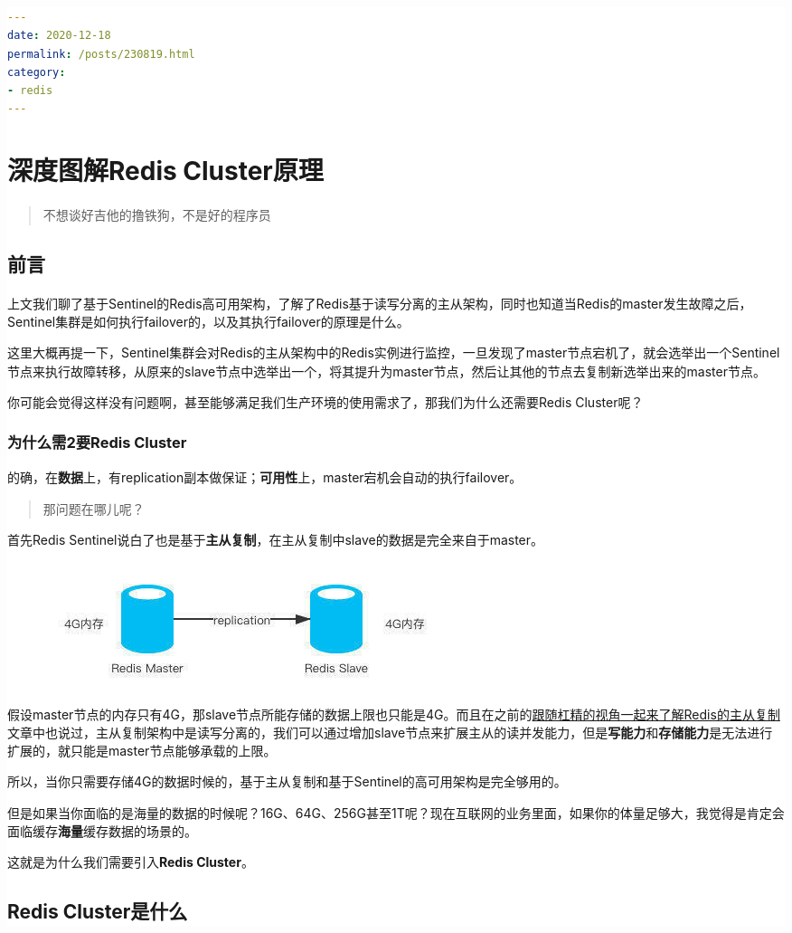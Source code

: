 ```yaml
---
date: 2020-12-18
permalink: /posts/230819.html
category:
- redis
---
```


# 深度图解Redis Cluster原理

> 不想谈好吉他的撸铁狗，不是好的程序员



## 前言

上文我们聊了基于Sentinel的Redis高可用架构，了解了Redis基于读写分离的主从架构，同时也知道当Redis的master发生故障之后，Sentinel集群是如何执行failover的，以及其执行failover的原理是什么。

这里大概再提一下，Sentinel集群会对Redis的主从架构中的Redis实例进行监控，一旦发现了master节点宕机了，就会选举出一个Sentinel节点来执行故障转移，从原来的slave节点中选举出一个，将其提升为master节点，然后让其他的节点去复制新选举出来的master节点。

你可能会觉得这样没有问题啊，甚至能够满足我们生产环境的使用需求了，那我们为什么还需要Redis Cluster呢？



### 为什么需2要Redis Cluster

的确，在**数据**上，有replication副本做保证；**可用性**上，master宕机会自动的执行failover。

> 那问题在哪儿呢？

首先Redis Sentinel说白了也是基于**主从复制**，在主从复制中slave的数据是完全来自于master。

![redis-capacity](/images/redis/230819/redis-capacity.jpeg)

假设master节点的内存只有4G，那slave节点所能存储的数据上限也只能是4G。而且在之前的[跟随杠精的视角一起来了解Redis的主从复制](https://mp.weixin.qq.com/s/VJTBmAB-A1aRT9DR6v5gow)文章中也说过，主从复制架构中是读写分离的，我们可以通过增加slave节点来扩展主从的读并发能力，但是**写能力**和**存储能力**是无法进行扩展的，就只能是master节点能够承载的上限。

所以，当你只需要存储4G的数据时候的，基于主从复制和基于Sentinel的高可用架构是完全够用的。

但是如果当你面临的是海量的数据的时候呢？16G、64G、256G甚至1T呢？现在互联网的业务里面，如果你的体量足够大，我觉得是肯定会面临缓存**海量**缓存数据的场景的。

这就是为什么我们需要引入**Redis Cluster**。



## Redis Cluster是什么
